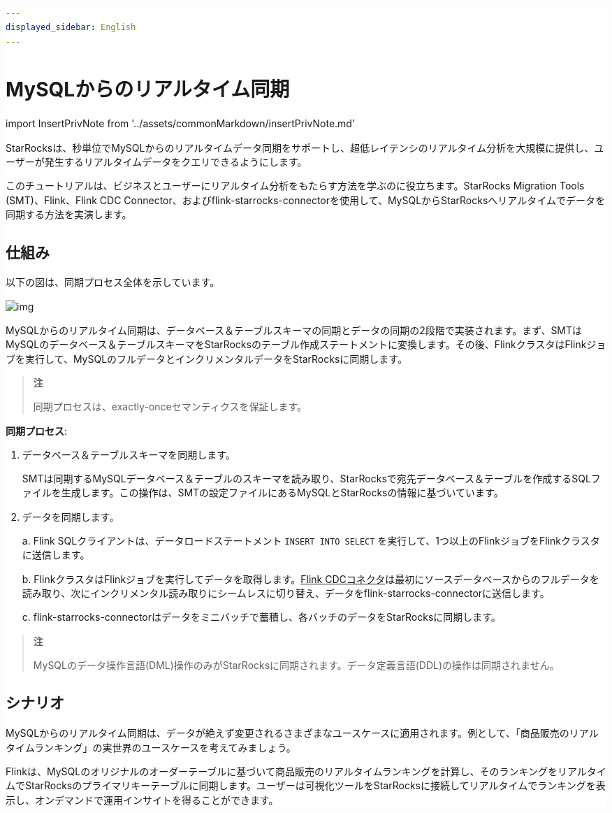 ```yaml
---
displayed_sidebar: English
---
```


# MySQLからのリアルタイム同期

import InsertPrivNote from '../assets/commonMarkdown/insertPrivNote.md'

StarRocksは、秒単位でMySQLからのリアルタイムデータ同期をサポートし、超低レイテンシのリアルタイム分析を大規模に提供し、ユーザーが発生するリアルタイムデータをクエリできるようにします。

このチュートリアルは、ビジネスとユーザーにリアルタイム分析をもたらす方法を学ぶのに役立ちます。StarRocks Migration Tools (SMT)、Flink、Flink CDC Connector、およびflink-starrocks-connectorを使用して、MySQLからStarRocksへリアルタイムでデータを同期する方法を実演します。

<InsertPrivNote />

## 仕組み

以下の図は、同期プロセス全体を示しています。

![img](../assets/4.9.2.png)

MySQLからのリアルタイム同期は、データベース＆テーブルスキーマの同期とデータの同期の2段階で実装されます。まず、SMTはMySQLのデータベース＆テーブルスキーマをStarRocksのテーブル作成ステートメントに変換します。その後、FlinkクラスタはFlinkジョブを実行して、MySQLのフルデータとインクリメンタルデータをStarRocksに同期します。

> **注**
>
> 同期プロセスは、exactly-onceセマンティクスを保証します。

**同期プロセス**:

1. データベース＆テーブルスキーマを同期します。

   SMTは同期するMySQLデータベース＆テーブルのスキーマを読み取り、StarRocksで宛先データベース＆テーブルを作成するSQLファイルを生成します。この操作は、SMTの設定ファイルにあるMySQLとStarRocksの情報に基づいています。

2. データを同期します。

   a. Flink SQLクライアントは、データロードステートメント `INSERT INTO SELECT` を実行して、1つ以上のFlinkジョブをFlinkクラスタに送信します。

   b. FlinkクラスタはFlinkジョブを実行してデータを取得します。[Flink CDCコネクタ](https://github.com/ververica/flink-cdc-connectors/blob/master/docs/content/quickstart/build-real-time-data-lake-tutorial.md)は最初にソースデータベースからのフルデータを読み取り、次にインクリメンタル読み取りにシームレスに切り替え、データをflink-starrocks-connectorに送信します。

   c. flink-starrocks-connectorはデータをミニバッチで蓄積し、各バッチのデータをStarRocksに同期します。

> **注**
>
> MySQLのデータ操作言語(DML)操作のみがStarRocksに同期されます。データ定義言語(DDL)の操作は同期されません。

## シナリオ

MySQLからのリアルタイム同期は、データが絶えず変更されるさまざまなユースケースに適用されます。例として、「商品販売のリアルタイムランキング」の実世界のユースケースを考えてみましょう。

Flinkは、MySQLのオリジナルのオーダーテーブルに基づいて商品販売のリアルタイムランキングを計算し、そのランキングをリアルタイムでStarRocksのプライマリキーテーブルに同期します。ユーザーは可視化ツールをStarRocksに接続してリアルタイムでランキングを表示し、オンデマンドで運用インサイトを得ることができます。
